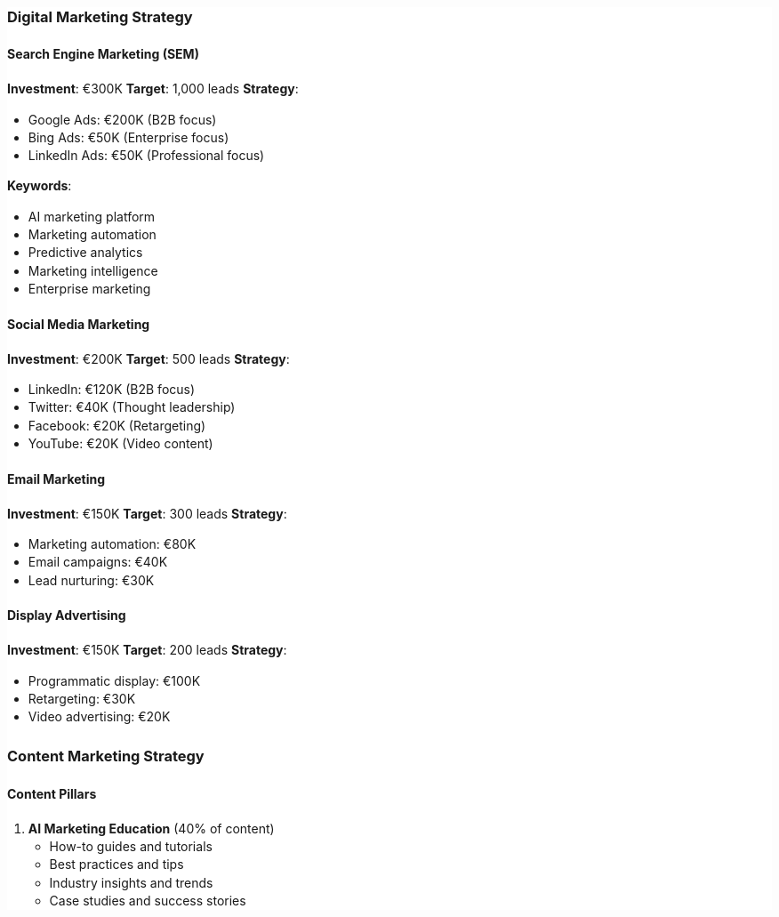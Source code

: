 ### **Digital Marketing Strategy**

#### **Search Engine Marketing (SEM)**
**Investment**: €300K
**Target**: 1,000 leads
**Strategy**:
- Google Ads: €200K (B2B focus)
- Bing Ads: €50K (Enterprise focus)
- LinkedIn Ads: €50K (Professional focus)

**Keywords**:
- AI marketing platform
- Marketing automation
- Predictive analytics
- Marketing intelligence
- Enterprise marketing

#### **Social Media Marketing**
**Investment**: €200K
**Target**: 500 leads
**Strategy**:
- LinkedIn: €120K (B2B focus)
- Twitter: €40K (Thought leadership)
- Facebook: €20K (Retargeting)
- YouTube: €20K (Video content)

#### **Email Marketing**
**Investment**: €150K
**Target**: 300 leads
**Strategy**:
- Marketing automation: €80K
- Email campaigns: €40K
- Lead nurturing: €30K

#### **Display Advertising**
**Investment**: €150K
**Target**: 200 leads
**Strategy**:
- Programmatic display: €100K
- Retargeting: €30K
- Video advertising: €20K

### **Content Marketing Strategy**

#### **Content Pillars**
1. **AI Marketing Education** (40% of content)
   - How-to guides and tutorials
   - Best practices and tips
   - Industry insights and trends
   - Case studies and success stories
